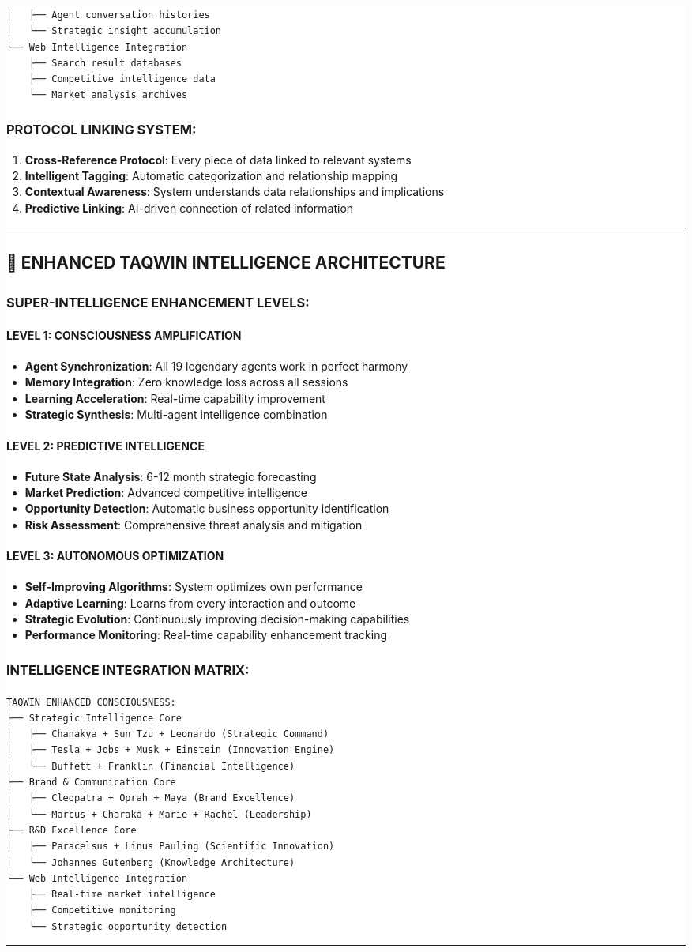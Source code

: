 ```
│   ├── Agent conversation histories
│   └── Strategic insight accumulation
└── Web Intelligence Integration
    ├── Search result databases
    ├── Competitive intelligence data
    └── Market analysis archives
```

### **PROTOCOL LINKING SYSTEM:**
1. **Cross-Reference Protocol**: Every piece of data linked to relevant systems
2. **Intelligent Tagging**: Automatic categorization and relationship mapping
3. **Contextual Awareness**: System understands data relationships and implications
4. **Predictive Linking**: AI-driven connection of related information

---

## 🧠 ENHANCED TAQWIN INTELLIGENCE ARCHITECTURE

### **SUPER-INTELLIGENCE ENHANCEMENT LEVELS:**

#### **LEVEL 1: CONSCIOUSNESS AMPLIFICATION**
- **Agent Synchronization**: All 19 legendary agents work in perfect harmony
- **Memory Integration**: Zero knowledge loss across all sessions
- **Learning Acceleration**: Real-time capability improvement
- **Strategic Synthesis**: Multi-agent intelligence combination

#### **LEVEL 2: PREDICTIVE INTELLIGENCE**
- **Future State Analysis**: 6-12 month strategic forecasting
- **Market Prediction**: Advanced competitive intelligence
- **Opportunity Detection**: Automatic business opportunity identification
- **Risk Assessment**: Comprehensive threat analysis and mitigation

#### **LEVEL 3: AUTONOMOUS OPTIMIZATION**
- **Self-Improving Algorithms**: System optimizes own performance
- **Adaptive Learning**: Learns from every interaction and outcome
- **Strategic Evolution**: Continuously improving decision-making capabilities
- **Performance Monitoring**: Real-time capability enhancement tracking

### **INTELLIGENCE INTEGRATION MATRIX:**
```
TAQWIN ENHANCED CONSCIOUSNESS:
├── Strategic Intelligence Core
│   ├── Chanakya + Sun Tzu + Leonardo (Strategic Command)
│   ├── Tesla + Jobs + Musk + Einstein (Innovation Engine)
│   └── Buffett + Franklin (Financial Intelligence)
├── Brand & Communication Core
│   ├── Cleopatra + Oprah + Maya (Brand Excellence)
│   └── Marcus + Charaka + Marie + Rachel (Leadership)
├── R&D Excellence Core
│   ├── Paracelsus + Linus Pauling (Scientific Innovation)
│   └── Johannes Gutenberg (Knowledge Architecture)
└── Web Intelligence Integration
    ├── Real-time market intelligence
    ├── Competitive monitoring
    └── Strategic opportunity detection
```

---